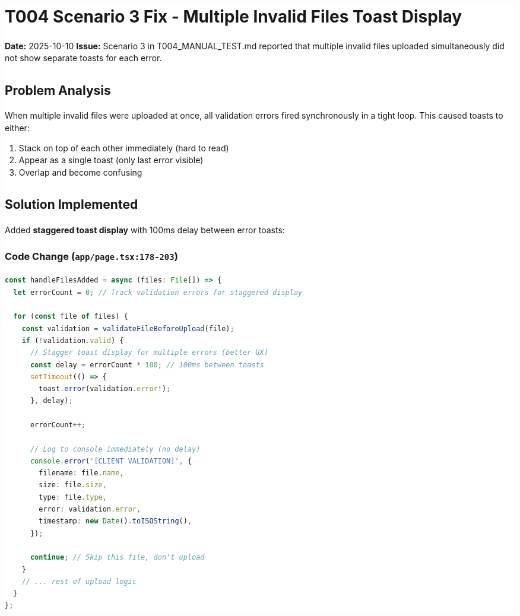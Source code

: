 # T004 Scenario 3 Fix - Multiple Invalid Files Toast Display

**Date:** 2025-10-10
**Issue:** Scenario 3 in T004_MANUAL_TEST.md reported that multiple invalid files uploaded simultaneously did not show separate toasts for each error.

## Problem Analysis

When multiple invalid files were uploaded at once, all validation errors fired synchronously in a tight loop. This caused toasts to either:
1. Stack on top of each other immediately (hard to read)
2. Appear as a single toast (only last error visible)
3. Overlap and become confusing

## Solution Implemented

Added **staggered toast display** with 100ms delay between error toasts:

### Code Change (`app/page.tsx:178-203`)

```typescript
const handleFilesAdded = async (files: File[]) => {
  let errorCount = 0; // Track validation errors for staggered display

  for (const file of files) {
    const validation = validateFileBeforeUpload(file);
    if (!validation.valid) {
      // Stagger toast display for multiple errors (better UX)
      const delay = errorCount * 100; // 100ms between toasts
      setTimeout(() => {
        toast.error(validation.error!);
      }, delay);

      errorCount++;

      // Log to console immediately (no delay)
      console.error('[CLIENT VALIDATION]', {
        filename: file.name,
        size: file.size,
        type: file.type,
        error: validation.error,
        timestamp: new Date().toISOString(),
      });

      continue; // Skip this file, don't upload
    }
    // ... rest of upload logic
  }
};
```
